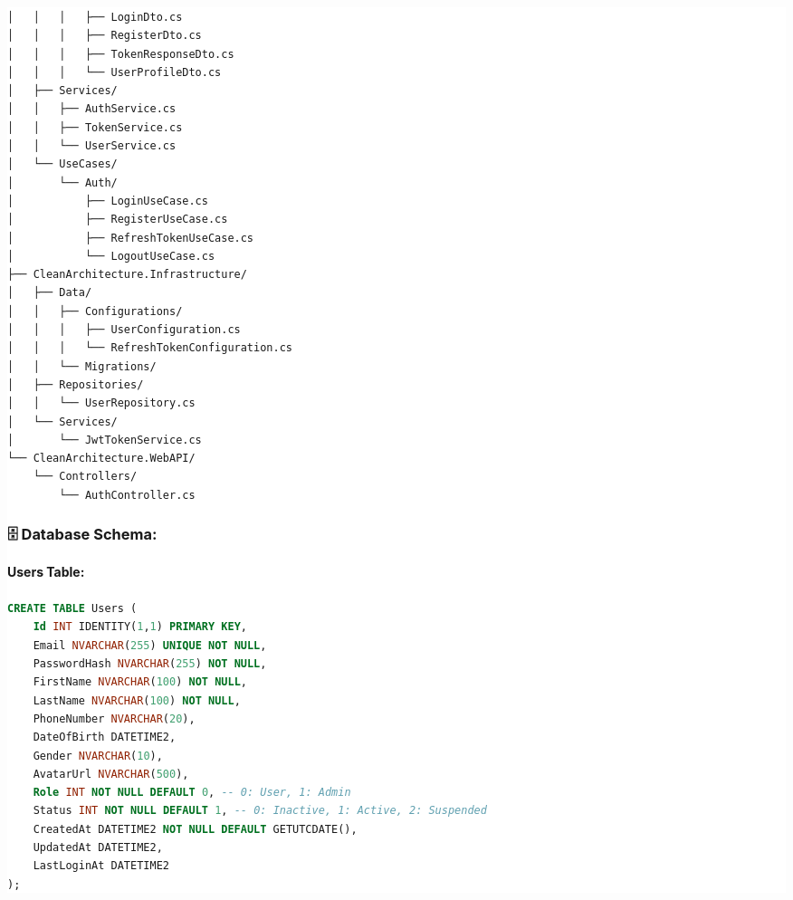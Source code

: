 ```
│   │   │   ├── LoginDto.cs
│   │   │   ├── RegisterDto.cs
│   │   │   ├── TokenResponseDto.cs
│   │   │   └── UserProfileDto.cs
│   ├── Services/
│   │   ├── AuthService.cs
│   │   ├── TokenService.cs
│   │   └── UserService.cs
│   └── UseCases/
│       └── Auth/
│           ├── LoginUseCase.cs
│           ├── RegisterUseCase.cs
│           ├── RefreshTokenUseCase.cs
│           └── LogoutUseCase.cs
├── CleanArchitecture.Infrastructure/
│   ├── Data/
│   │   ├── Configurations/
│   │   │   ├── UserConfiguration.cs
│   │   │   └── RefreshTokenConfiguration.cs
│   │   └── Migrations/
│   ├── Repositories/
│   │   └── UserRepository.cs
│   └── Services/
│       └── JwtTokenService.cs
└── CleanArchitecture.WebAPI/
    └── Controllers/
        └── AuthController.cs
```

### 🗄️ **Database Schema:**

#### **Users Table:**
```sql
CREATE TABLE Users (
    Id INT IDENTITY(1,1) PRIMARY KEY,
    Email NVARCHAR(255) UNIQUE NOT NULL,
    PasswordHash NVARCHAR(255) NOT NULL,
    FirstName NVARCHAR(100) NOT NULL,
    LastName NVARCHAR(100) NOT NULL,
    PhoneNumber NVARCHAR(20),
    DateOfBirth DATETIME2,
    Gender NVARCHAR(10),
    AvatarUrl NVARCHAR(500),
    Role INT NOT NULL DEFAULT 0, -- 0: User, 1: Admin
    Status INT NOT NULL DEFAULT 1, -- 0: Inactive, 1: Active, 2: Suspended
    CreatedAt DATETIME2 NOT NULL DEFAULT GETUTCDATE(),
    UpdatedAt DATETIME2,
    LastLoginAt DATETIME2
);
```
